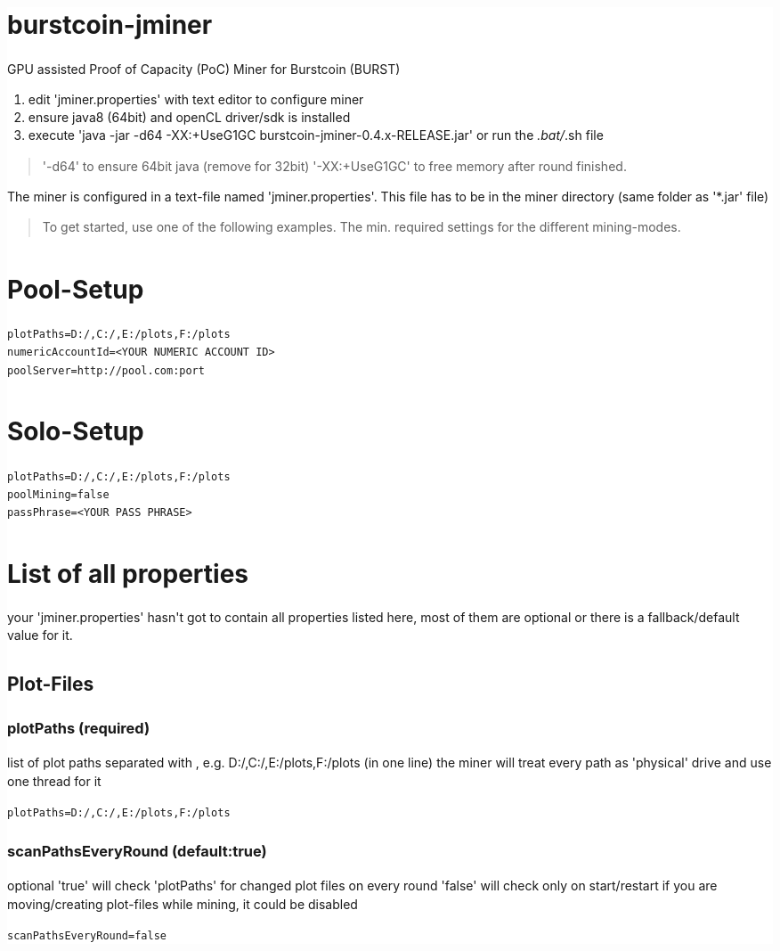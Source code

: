 # burstcoin-jminer
GPU assisted Proof of Capacity (PoC) Miner for Burstcoin (BURST)

1. edit 'jminer.properties' with text editor to configure miner
2. ensure java8 (64bit) and openCL driver/sdk is installed
3. execute 'java -jar -d64 -XX:+UseG1GC burstcoin-jminer-0.4.x-RELEASE.jar' or run the *.bat/*.sh file

> '-d64' to ensure 64bit java (remove for 32bit)
> '-XX:+UseG1GC' to free memory after round finished.


The miner is configured in a text-file named 'jminer.properties'.
This file has to be in the miner directory (same folder as '*.jar' file) 
> To get started, use one of the following examples. 
> The min. required settings for the different mining-modes.

# Pool-Setup

    plotPaths=D:/,C:/,E:/plots,F:/plots
    numericAccountId=<YOUR NUMERIC ACCOUNT ID>
    poolServer=http://pool.com:port

# Solo-Setup

    plotPaths=D:/,C:/,E:/plots,F:/plots
    poolMining=false
    passPhrase=<YOUR PASS PHRASE>


# List of all properties
your 'jminer.properties' hasn't got to contain all properties listed here,
most of them are optional or there is a fallback/default value for it.


## Plot-Files

### plotPaths (required)
list of plot paths separated with , e.g. D:/,C:/,E:/plots,F:/plots (in one line)
the miner will treat every path as 'physical' drive and use one thread for it

    plotPaths=D:/,C:/,E:/plots,F:/plots

### scanPathsEveryRound (default:true)  
optional 'true' will check 'plotPaths' for changed plot files on every round 'false' will check only on start/restart
if you are moving/creating plot-files while mining, it could be disabled

    scanPathsEveryRound=false
